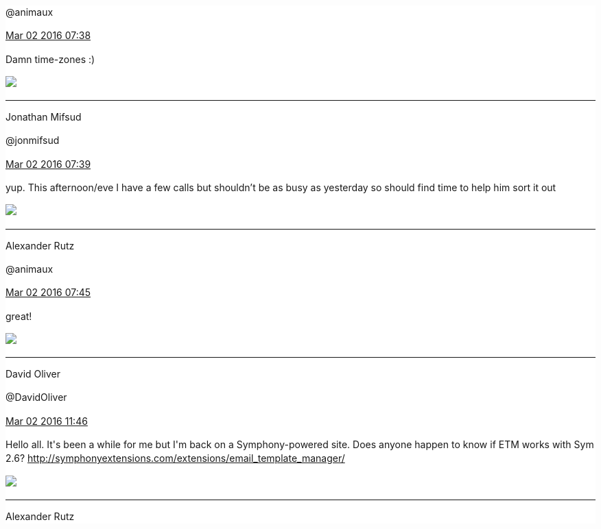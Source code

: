 @animaux

[Mar 02 2016
07:38](https://gitter.im/symphonycms/symphony-2?at=56d6987506ba9a282a286a4c ""
)

Damn time-zones :)

![](https://avatars1.githubusercontent.com/u/859775?v=3&s=30)

__ __

Jonathan Mifsud

@jonmifsud

[Mar 02 2016
07:39](https://gitter.im/symphonycms/symphony-2?at=56d69895b01413547d896374 ""
)

yup. This afternoon/eve I have a few calls but shouldn’t be as busy as
yesterday so should find time to help him sort it out

![](https://avatars2.githubusercontent.com/u/446874?v=3&s=30)

__ __

Alexander Rutz

@animaux

[Mar 02 2016
07:45](https://gitter.im/symphonycms/symphony-2?at=56d699ff44ba0664026a5a10 ""
)

great!

![](https://avatars1.githubusercontent.com/u/192853?v=3&s=30)

__ __

David Oliver

@DavidOliver

[Mar 02 2016
11:46](https://gitter.im/symphonycms/symphony-2?at=56d6d2829b722b537d18d191 ""
)

Hello all. It's been a while for me but I'm back on a Symphony-powered site.
Does anyone happen to know if ETM works with Sym 2.6?
<http://symphonyextensions.com/extensions/email_template_manager/>

![](https://avatars2.githubusercontent.com/u/446874?v=3&s=30)

__ __

Alexander Rutz
